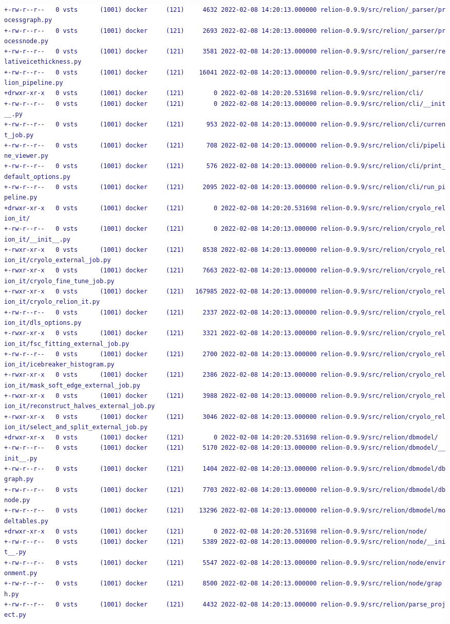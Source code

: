 ```diff
+-rw-r--r--   0 vsts      (1001) docker     (121)     4632 2022-02-08 14:20:13.000000 relion-0.9.9/src/relion/_parser/processgraph.py
+-rw-r--r--   0 vsts      (1001) docker     (121)     2693 2022-02-08 14:20:13.000000 relion-0.9.9/src/relion/_parser/processnode.py
+-rw-r--r--   0 vsts      (1001) docker     (121)     3581 2022-02-08 14:20:13.000000 relion-0.9.9/src/relion/_parser/relativeicethickness.py
+-rw-r--r--   0 vsts      (1001) docker     (121)    16041 2022-02-08 14:20:13.000000 relion-0.9.9/src/relion/_parser/relion_pipeline.py
+drwxr-xr-x   0 vsts      (1001) docker     (121)        0 2022-02-08 14:20:20.531698 relion-0.9.9/src/relion/cli/
+-rw-r--r--   0 vsts      (1001) docker     (121)        0 2022-02-08 14:20:13.000000 relion-0.9.9/src/relion/cli/__init__.py
+-rw-r--r--   0 vsts      (1001) docker     (121)      953 2022-02-08 14:20:13.000000 relion-0.9.9/src/relion/cli/current_job.py
+-rw-r--r--   0 vsts      (1001) docker     (121)      708 2022-02-08 14:20:13.000000 relion-0.9.9/src/relion/cli/pipeline_viewer.py
+-rw-r--r--   0 vsts      (1001) docker     (121)      576 2022-02-08 14:20:13.000000 relion-0.9.9/src/relion/cli/print_default_options.py
+-rw-r--r--   0 vsts      (1001) docker     (121)     2095 2022-02-08 14:20:13.000000 relion-0.9.9/src/relion/cli/run_pipeline.py
+drwxr-xr-x   0 vsts      (1001) docker     (121)        0 2022-02-08 14:20:20.531698 relion-0.9.9/src/relion/cryolo_relion_it/
+-rw-r--r--   0 vsts      (1001) docker     (121)        0 2022-02-08 14:20:13.000000 relion-0.9.9/src/relion/cryolo_relion_it/__init__.py
+-rwxr-xr-x   0 vsts      (1001) docker     (121)     8538 2022-02-08 14:20:13.000000 relion-0.9.9/src/relion/cryolo_relion_it/cryolo_external_job.py
+-rwxr-xr-x   0 vsts      (1001) docker     (121)     7663 2022-02-08 14:20:13.000000 relion-0.9.9/src/relion/cryolo_relion_it/cryolo_fine_tune_job.py
+-rwxr-xr-x   0 vsts      (1001) docker     (121)   167985 2022-02-08 14:20:13.000000 relion-0.9.9/src/relion/cryolo_relion_it/cryolo_relion_it.py
+-rw-r--r--   0 vsts      (1001) docker     (121)     2337 2022-02-08 14:20:13.000000 relion-0.9.9/src/relion/cryolo_relion_it/dls_options.py
+-rwxr-xr-x   0 vsts      (1001) docker     (121)     3321 2022-02-08 14:20:13.000000 relion-0.9.9/src/relion/cryolo_relion_it/fsc_fitting_external_job.py
+-rw-r--r--   0 vsts      (1001) docker     (121)     2700 2022-02-08 14:20:13.000000 relion-0.9.9/src/relion/cryolo_relion_it/icebreaker_histogram.py
+-rwxr-xr-x   0 vsts      (1001) docker     (121)     2386 2022-02-08 14:20:13.000000 relion-0.9.9/src/relion/cryolo_relion_it/mask_soft_edge_external_job.py
+-rwxr-xr-x   0 vsts      (1001) docker     (121)     3988 2022-02-08 14:20:13.000000 relion-0.9.9/src/relion/cryolo_relion_it/reconstruct_halves_external_job.py
+-rwxr-xr-x   0 vsts      (1001) docker     (121)     3046 2022-02-08 14:20:13.000000 relion-0.9.9/src/relion/cryolo_relion_it/select_and_split_external_job.py
+drwxr-xr-x   0 vsts      (1001) docker     (121)        0 2022-02-08 14:20:20.531698 relion-0.9.9/src/relion/dbmodel/
+-rw-r--r--   0 vsts      (1001) docker     (121)     5170 2022-02-08 14:20:13.000000 relion-0.9.9/src/relion/dbmodel/__init__.py
+-rw-r--r--   0 vsts      (1001) docker     (121)     1404 2022-02-08 14:20:13.000000 relion-0.9.9/src/relion/dbmodel/dbgraph.py
+-rw-r--r--   0 vsts      (1001) docker     (121)     7703 2022-02-08 14:20:13.000000 relion-0.9.9/src/relion/dbmodel/dbnode.py
+-rw-r--r--   0 vsts      (1001) docker     (121)    13296 2022-02-08 14:20:13.000000 relion-0.9.9/src/relion/dbmodel/modeltables.py
+drwxr-xr-x   0 vsts      (1001) docker     (121)        0 2022-02-08 14:20:20.531698 relion-0.9.9/src/relion/node/
+-rw-r--r--   0 vsts      (1001) docker     (121)     5389 2022-02-08 14:20:13.000000 relion-0.9.9/src/relion/node/__init__.py
+-rw-r--r--   0 vsts      (1001) docker     (121)     5547 2022-02-08 14:20:13.000000 relion-0.9.9/src/relion/node/environment.py
+-rw-r--r--   0 vsts      (1001) docker     (121)     8500 2022-02-08 14:20:13.000000 relion-0.9.9/src/relion/node/graph.py
+-rw-r--r--   0 vsts      (1001) docker     (121)     4432 2022-02-08 14:20:13.000000 relion-0.9.9/src/relion/parse_project.py
```